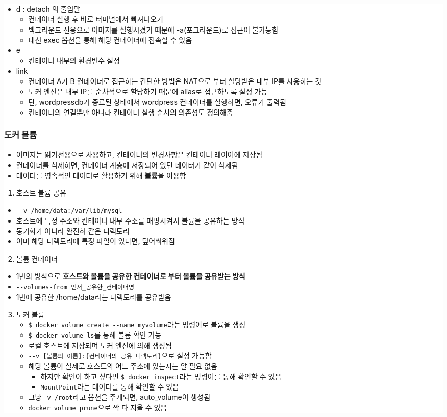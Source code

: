 - d : detach 의 줄임말
  - 컨테이너 실행 후 바로 터미널에서 빠져나오기
  - 백그라운드 전용으로 이미지를 실행시켰기 때문에 -a(포그라운드)로 접근이 불가능함
  - 대신 exec 옵션을 통해 해당 컨테이너에 접속할 수 있음
- e
  - 컨테이너 내부의 환경변수 설정
- link
  - 컨테이너 A가 B 컨테이너로 접근하는 간단한 방법은 NAT으로 부터 할당받은 내부 IP를 사용하는 것
  - 도커 엔진은 내부 IP를 순차적으로 할당하기 때문에 alias로 접근하도록 설정 가능
  - 단, wordpressdb가 종료된 상태에서 wordpress 컨테이너를 실행하면, 오류가 출력됨
  - 컨테이너의 연결뿐만 아니라 컨테이너 실행 순서의 의존성도 정의해줌

### 도커 볼륨
- 이미지는 읽기전용으로 사용하고, 컨테이너의 변경사항은 컨테이너 레이어에 저장됨
- 컨테이너를 삭제하면, 컨테이너 계층에 저장되어 있던 데이터가 같이 삭제됨
- 데이터를 영속적인 데이터로 활용하기 위해 **볼륨**을 이용함

1. 호스트 볼륨 공유
  - `--v /home/data:/var/lib/mysql`
  - 호스트에 특정 주소와 컨테이너 내부 주소를 매핑시켜서 볼륨을 공유하는 방식
  - 동기화가 아니라 완전히 같은 디렉토리
  - 이미 해당 디렉토리에 특정 파일이 있다면, 덮어씌워짐
2. 볼륨 컨테이너
  - 1번의 방식으로 **호스트와 볼륨을 공유한 컨테이너로 부터 볼륨을 공유받는 방식**
  - `--volumes-from 먼저_공유한_컨테이너명`
  - 1번에 공유한 /home/data라는 디렉토리를 공유받음 
3. 도커 볼륨
   - `$ docker volume create --name myvolume`라는 명령어로 볼륨을 생성
   - `$ docker volume ls`를 통해 볼륨 확인 가능
   - 로컬 호스트에 저장되며 도커 엔진에 의해 생성됨
   - `--v [볼륨의 이름]:{컨테이너의 공유 디렉토리}`으로 설정 가능함
   - 해당 볼륨이 실제로 호스트의 어느 주소에 있는지는 알 필요 없음
     - 하지만 확인이 하고 싶다면 `$ docker inspect`라는 명령어를 통해 확인할 수 있음
     - `MountPoint`라는 데이터를 통해 확인할 수 있음
   - 그냥 `-v /root`라고 옵션을 주게되면, auto_volume이 생성됨
   - `docker volume prune`으로 싹 다 지울 수 있음

